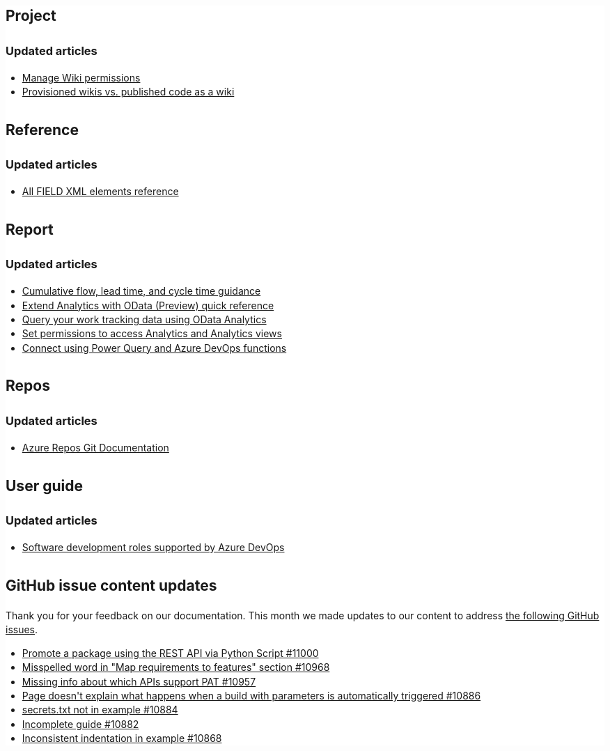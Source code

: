 ## Project

### Updated articles

- [Manage Wiki permissions](/azure/devops/project/wiki/manage-readme-wiki-permissions)
- [Provisioned wikis vs. published code as a wiki](/azure/devops/project/wiki/provisioned-vs-published-wiki)

## Reference

### Updated articles

- [All FIELD XML elements reference](/azure/devops/reference/xml/all-field-xml-elements-reference)

## Report

### Updated articles

- [Cumulative flow, lead time, and cycle time guidance](/azure/devops/report/dashboards/cumulative-flow-cycle-lead-time-guidance)
- [Extend Analytics with OData (Preview) quick reference](/azure/devops/report/extend-analytics/quick-ref)
- [Query your work tracking data using OData Analytics](/azure/devops/report/extend-analytics/wit-analytics)
- [Set permissions to access Analytics and Analytics views](/azure/devops/report/powerbi/analytics-security)
- [Connect using Power Query and Azure DevOps functions](/azure/devops/report/powerbi/data-connector-functions)

## Repos

### Updated articles

- [Azure Repos Git Documentation](/azure/devops/repos/git/index)

## User guide

### Updated articles

- [Software development roles supported by Azure DevOps](/azure/devops/user-guide/roles)

## GitHub issue content updates

Thank you for your feedback on our documentation. This month we made updates to our content to address [the following GitHub issues](https://github.com/MicrosoftDocs/azure-devops-docs/issues?q=linked%3Apr+is%3Aissue+is%3Aclosed+closed%3A2021-06-01..2021-06-30).

- [Promote a package using the REST API via Python Script #11000](https://github.com/MicrosoftDocs/azure-devops-docs/issues/11000)
- [Misspelled word in "Map requirements to features" section #10968](https://github.com/MicrosoftDocs/azure-devops-docs/issues/10968)
- [Missing info about which APIs support PAT #10957](https://github.com/MicrosoftDocs/azure-devops-docs/issues/10957)
- [Page doesn't explain what happens when a build with parameters is automatically triggered #10886](https://github.com/MicrosoftDocs/azure-devops-docs/issues/10886)
- [secrets.txt not in example #10884](https://github.com/MicrosoftDocs/azure-devops-docs/issues/10884)
- [Incomplete guide #10882](https://github.com/MicrosoftDocs/azure-devops-docs/issues/10882)
- [Inconsistent indentation in example #10868](https://github.com/MicrosoftDocs/azure-devops-docs/issues/10868)